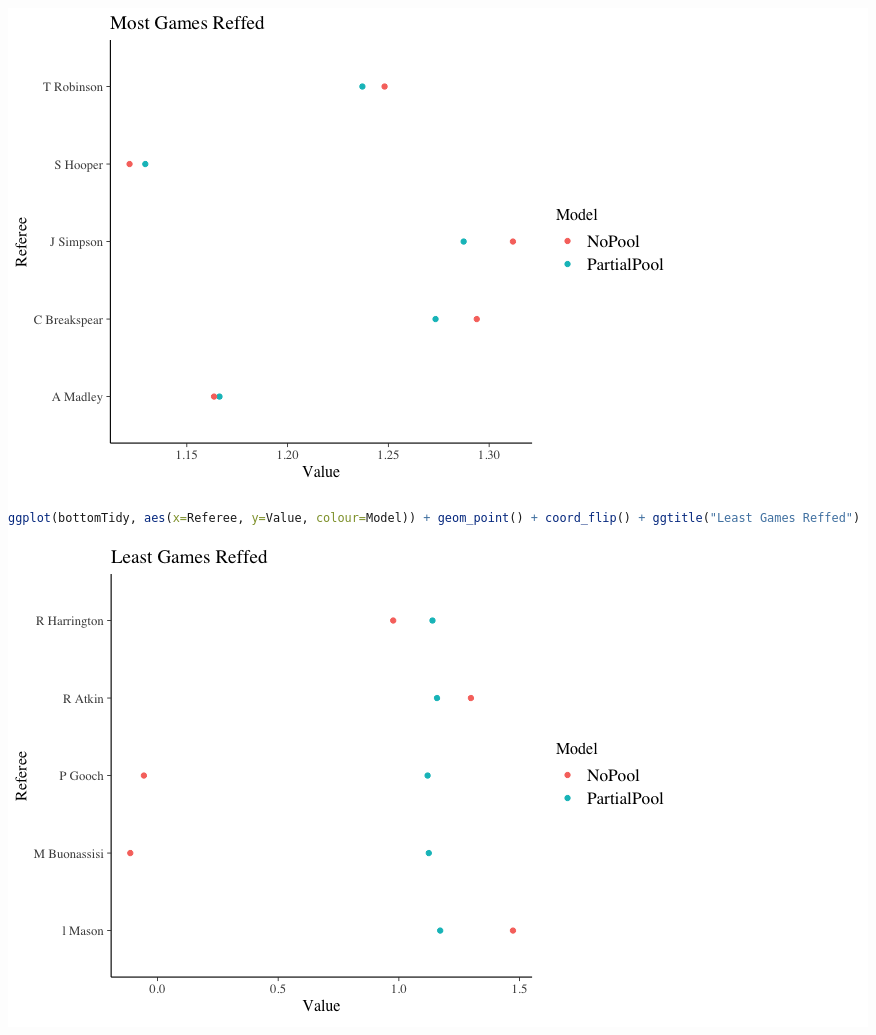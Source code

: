 ![](/assets/Referee_Hierarchical_Model_files/figure-gfm/unnamed-chunk-6-1.png)

``` r
ggplot(bottomTidy, aes(x=Referee, y=Value, colour=Model)) + geom_point() + coord_flip() + ggtitle("Least Games Reffed")
```

![](/assets/Referee_Hierarchical_Model_files/figure-gfm/unnamed-chunk-6-2.png)
